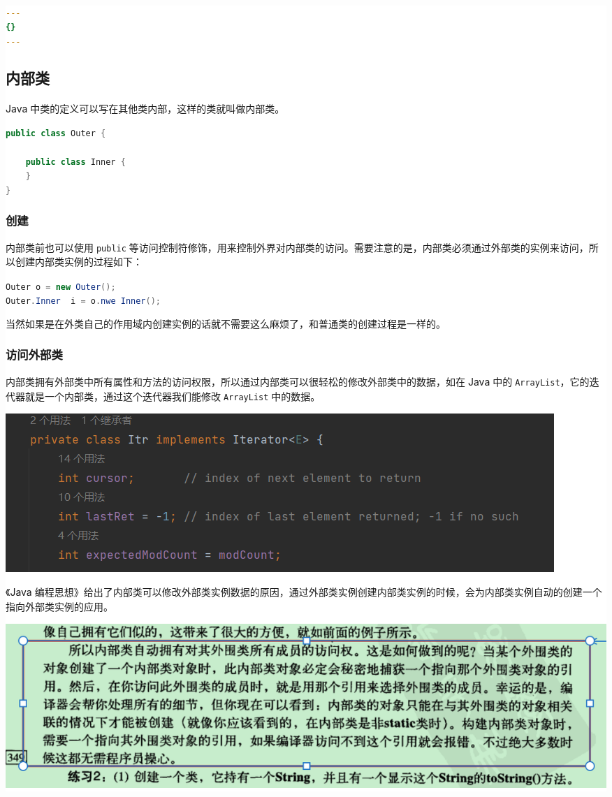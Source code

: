 ```yaml
---
{}
---
```



## 内部类

Java 中类的定义可以写在其他类内部，这样的类就叫做内部类。

```java
public class Outer {  

    public class Inner {   
    }  
}
```

### 创建

内部类前也可以使用 `public` 等访问控制符修饰，用来控制外界对内部类的访问。需要注意的是，内部类必须通过外部类的实例来访问，所以创建内部类实例的过程如下：

```java
Outer o = new Outer();
Outer.Inner  i = o.nwe Inner();
```

当然如果是在外类自己的作用域内创建实例的话就不需要这么麻烦了，和普通类的创建过程是一样的。

### 访问外部类

内部类拥有外部类中所有属性和方法的访问权限，所以通过内部类可以很轻松的修改外部类中的数据，如在 Java 中的 `ArrayList`，它的迭代器就是一个内部类，通过这个迭代器我们能修改 `ArrayList` 中的数据。

![](附件/image/Java内部类_image_1.png)


《Java 编程思想》给出了内部类可以修改外部类实例数据的原因，通过外部类实例创建内部类实例的时候，会为内部类实例自动的创建一个指向外部类实例的应用。

![](附件/image/Java内部类_image_2.png)
